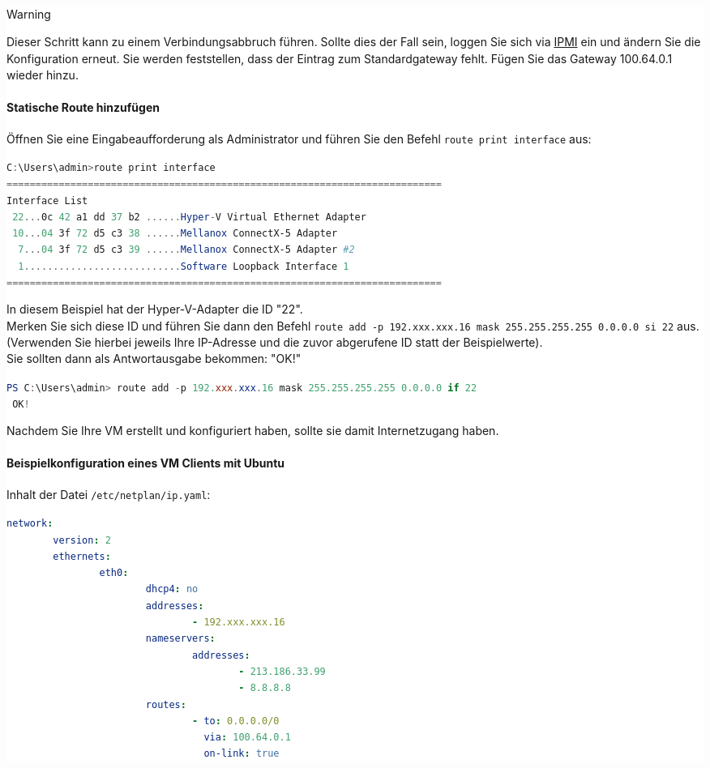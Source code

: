 > [!warning]
>
> Dieser Schritt kann zu einem Verbindungsabbruch führen. Sollte dies der Fall sein, loggen Sie sich via [IPMI](/pages/cloud/dedicated/using_ipmi_on_dedicated_servers) ein und ändern Sie die Konfiguration erneut. Sie werden feststellen, dass der Eintrag zum Standardgateway fehlt. Fügen Sie das Gateway 100.64.0.1 wieder hinzu.
>

#### Statische Route hinzufügen

Öffnen Sie eine Eingabeaufforderung als Administrator und führen Sie den Befehl `route print interface` aus:

```powershell
C:\Users\admin>route print interface
===========================================================================
Interface List
 22...0c 42 a1 dd 37 b2 ......Hyper-V Virtual Ethernet Adapter
 10...04 3f 72 d5 c3 38 ......Mellanox ConnectX-5 Adapter
  7...04 3f 72 d5 c3 39 ......Mellanox ConnectX-5 Adapter #2
  1...........................Software Loopback Interface 1
===========================================================================
```

In diesem Beispiel hat der Hyper-V-Adapter die ID "22".<br>
Merken Sie sich diese ID und führen Sie dann den Befehl `route add -p 192.xxx.xxx.16 mask 255.255.255.255 0.0.0.0 si 22` aus. (Verwenden Sie hierbei jeweils Ihre IP-Adresse und die zuvor abgerufene ID statt der Beispielwerte).<br>
Sie sollten dann als Antwortausgabe bekommen: "OK!"

```powershell
PS C:\Users\admin> route add -p 192.xxx.xxx.16 mask 255.255.255.255 0.0.0.0 if 22
 OK!
```

Nachdem Sie Ihre VM erstellt und konfiguriert haben, sollte sie damit Internetzugang haben.

#### Beispielkonfiguration eines VM Clients mit Ubuntu

Inhalt der Datei `/etc/netplan/ip.yaml`:

```yaml
network:
        version: 2
        ethernets:
                eth0:
                        dhcp4: no
                        addresses:
                                - 192.xxx.xxx.16
                        nameservers:
                                addresses:
                                        - 213.186.33.99
                                        - 8.8.8.8
                        routes:
                                - to: 0.0.0.0/0
                                  via: 100.64.0.1
                                  on-link: true
```
